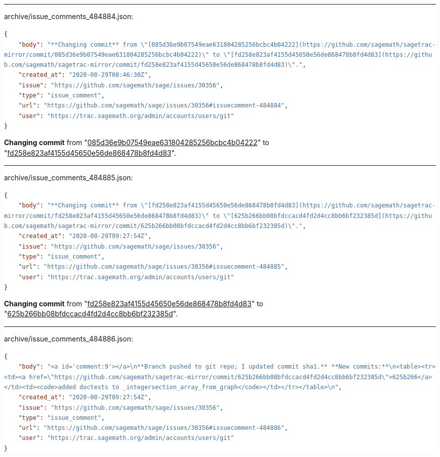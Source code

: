 


---

archive/issue_comments_484884.json:
```json
{
    "body": "**Changing commit** from \"[085d36e9b07549eae631804285256bcbc4b04222](https://github.com/sagemath/sagetrac-mirror/commit/085d36e9b07549eae631804285256bcbc4b04222)\" to \"[fd258e823af4155d45650e56de868478b8fd4d83](https://github.com/sagemath/sagetrac-mirror/commit/fd258e823af4155d45650e56de868478b8fd4d83)\".",
    "created_at": "2020-08-29T08:46:30Z",
    "issue": "https://github.com/sagemath/sage/issues/30356",
    "type": "issue_comment",
    "url": "https://github.com/sagemath/sage/issues/30356#issuecomment-484884",
    "user": "https://trac.sagemath.org/admin/accounts/users/git"
}
```

**Changing commit** from "[085d36e9b07549eae631804285256bcbc4b04222](https://github.com/sagemath/sagetrac-mirror/commit/085d36e9b07549eae631804285256bcbc4b04222)" to "[fd258e823af4155d45650e56de868478b8fd4d83](https://github.com/sagemath/sagetrac-mirror/commit/fd258e823af4155d45650e56de868478b8fd4d83)".



---

archive/issue_comments_484885.json:
```json
{
    "body": "**Changing commit** from \"[fd258e823af4155d45650e56de868478b8fd4d83](https://github.com/sagemath/sagetrac-mirror/commit/fd258e823af4155d45650e56de868478b8fd4d83)\" to \"[625b266bb08bfdccacd4fd2d4cc8bb6bf232385d](https://github.com/sagemath/sagetrac-mirror/commit/625b266bb08bfdccacd4fd2d4cc8bb6bf232385d)\".",
    "created_at": "2020-08-29T09:27:54Z",
    "issue": "https://github.com/sagemath/sage/issues/30356",
    "type": "issue_comment",
    "url": "https://github.com/sagemath/sage/issues/30356#issuecomment-484885",
    "user": "https://trac.sagemath.org/admin/accounts/users/git"
}
```

**Changing commit** from "[fd258e823af4155d45650e56de868478b8fd4d83](https://github.com/sagemath/sagetrac-mirror/commit/fd258e823af4155d45650e56de868478b8fd4d83)" to "[625b266bb08bfdccacd4fd2d4cc8bb6bf232385d](https://github.com/sagemath/sagetrac-mirror/commit/625b266bb08bfdccacd4fd2d4cc8bb6bf232385d)".



---

archive/issue_comments_484886.json:
```json
{
    "body": "<a id='comment:9'></a>\n**Branch pushed to git repo; I updated commit sha1.** **New commits:**\n<table><tr><td><a href=\"https://github.com/sagemath/sagetrac-mirror/commit/625b266bb08bfdccacd4fd2d4cc8bb6bf232385d\">625b266</a></td><td><code>added doctests to _integersection_array_from_graph</code></td></tr></table>\n",
    "created_at": "2020-08-29T09:27:54Z",
    "issue": "https://github.com/sagemath/sage/issues/30356",
    "type": "issue_comment",
    "url": "https://github.com/sagemath/sage/issues/30356#issuecomment-484886",
    "user": "https://trac.sagemath.org/admin/accounts/users/git"
}
```
